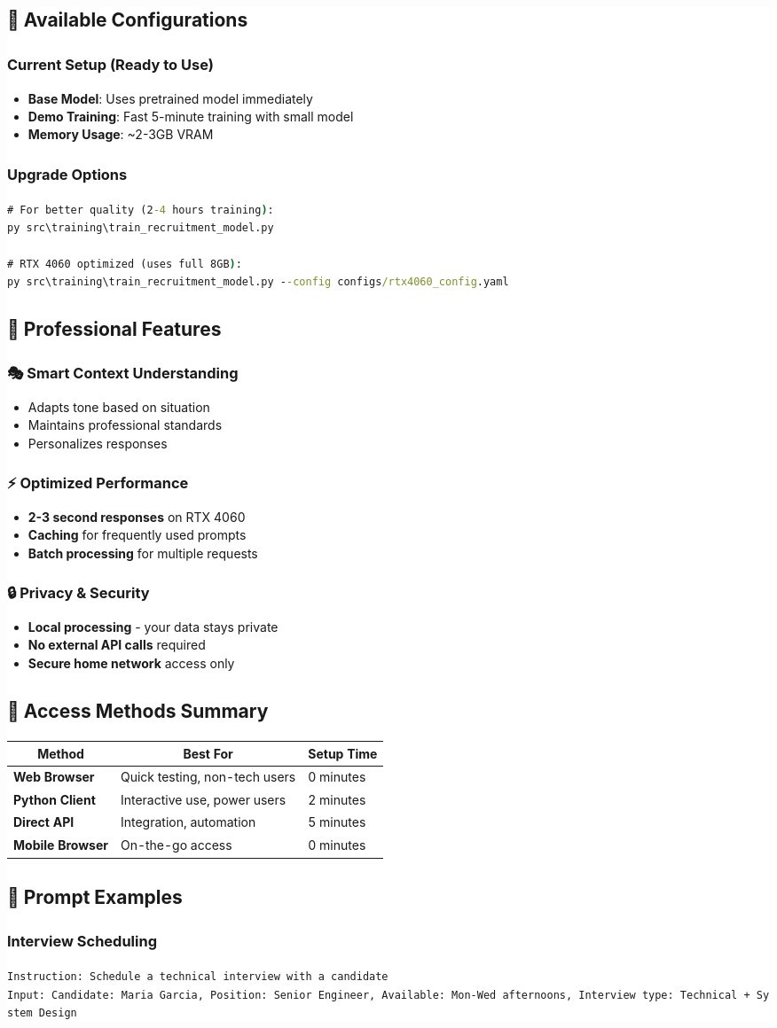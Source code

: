 ## 🔧 Available Configurations

### Current Setup (Ready to Use)
- **Base Model**: Uses pretrained model immediately  
- **Demo Training**: Fast 5-minute training with small model
- **Memory Usage**: ~2-3GB VRAM

### Upgrade Options
```cmd
# For better quality (2-4 hours training):
py src\training\train_recruitment_model.py

# RTX 4060 optimized (uses full 8GB):
py src\training\train_recruitment_model.py --config configs/rtx4060_config.yaml
```

## 🌟 Professional Features

### 🎭 **Smart Context Understanding**
- Adapts tone based on situation
- Maintains professional standards
- Personalizes responses

### ⚡ **Optimized Performance**
- **2-3 second responses** on RTX 4060
- **Caching** for frequently used prompts
- **Batch processing** for multiple requests

### 🔒 **Privacy & Security**
- **Local processing** - your data stays private
- **No external API calls** required
- **Secure home network** access only

## 📱 Access Methods Summary

| Method | Best For | Setup Time |
|--------|----------|------------|
| **Web Browser** | Quick testing, non-tech users | 0 minutes |
| **Python Client** | Interactive use, power users | 2 minutes |
| **Direct API** | Integration, automation | 5 minutes |
| **Mobile Browser** | On-the-go access | 0 minutes |

## 🎨 Prompt Examples

### Interview Scheduling
```
Instruction: Schedule a technical interview with a candidate
Input: Candidate: Maria Garcia, Position: Senior Engineer, Available: Mon-Wed afternoons, Interview type: Technical + System Design
```
